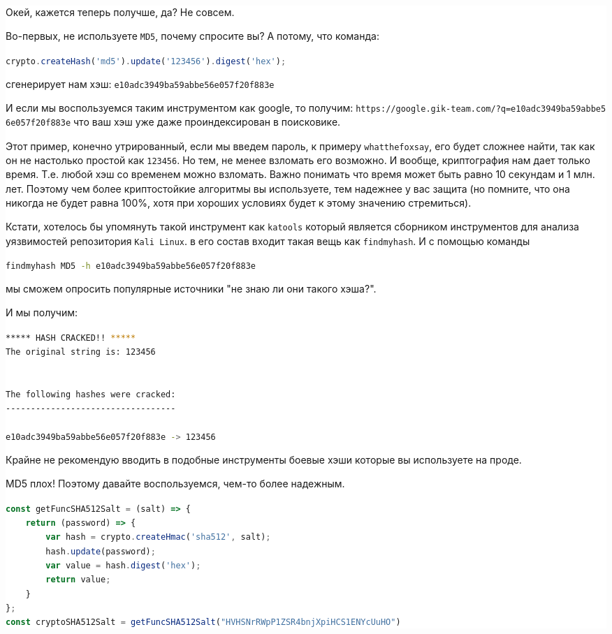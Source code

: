 Окей, кажется теперь получше, да? Не совсем.

Во-первых, не используете `MD5`, почему спросите вы?
А потому, что команда:

```javascript
crypto.createHash('md5').update('123456').digest('hex');
```

сгенерирует нам хэш: `e10adc3949ba59abbe56e057f20f883e`

И если мы воспользуемся таким инструментом как google, то получим:
`https://google.gik-team.com/?q=e10adc3949ba59abbe56e057f20f883e`
что ваш хэш уже даже проиндексирован в поисковике.

Этот пример, конечно утрированный, если мы введем пароль, к примеру `whatthefoxsay`, его будет сложнее найти, так как он не настолько простой как `123456`. Но тем, не менее взломать его возможно. И вообще, криптография нам дает только время. Т.е. любой хэш со временем можно взломать. Важно понимать что время может быть равно 10 секундам и 1 млн. лет. Поэтому чем более криптостойкие алгоритмы вы используете, тем надежнее у вас защита (но помните, что она никогда не будет равна 100%, хотя при хороших условиях будет к этому значению стремиться).

Кстати, хотелось бы упомянуть такой инструмент как `katools` который является сборником инструментов для анализа уязвимостей репозитория `Kali Linux`. в его состав входит такая вещь как  `findmyhash`.
И с помощью команды 

```bash
findmyhash MD5 -h e10adc3949ba59abbe56e057f20f883e
```

мы cможем опросить популярные источники "не знаю ли они такого хэша?".

И мы получим:

```bash
***** HASH CRACKED!! *****
The original string is: 123456


The following hashes were cracked:
----------------------------------

e10adc3949ba59abbe56e057f20f883e -> 123456
```

Крайне не рекомендую вводить в подобные инструменты боевые хэши которые вы используете на проде.

MD5 плох! Поэтому давайте воспользуемся, чем-то более надежным.

```javascript
const getFuncSHA512Salt = (salt) => {
    return (password) => {
        var hash = crypto.createHmac('sha512', salt);
        hash.update(password);
        var value = hash.digest('hex');
        return value;
    }
};
const cryptoSHA512Salt = getFuncSHA512Salt("HVHSNrRWpP1ZSR4bnjXpiHCS1ENYcUuHO")
```

